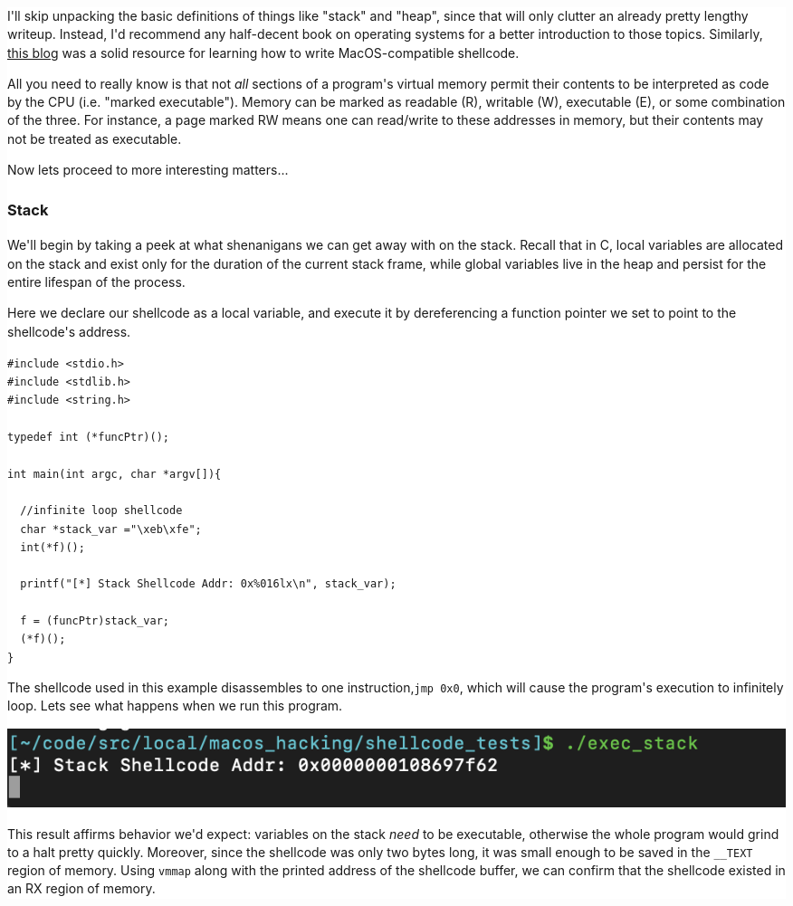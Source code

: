 I'll skip unpacking the basic definitions of things like "stack" and "heap", since that will only clutter an already pretty lengthy writeup. Instead, I'd recommend any half-decent book on operating systems for a better introduction to those topics. Similarly, [this blog](http://www.idryman.org/blog/2014/12/02/writing-64-bit-assembly-on-mac-os-x/) was a solid resource for learning how to write MacOS-compatible shellcode. 

All you need to really know is that not <i>all</i> sections of a program's virtual memory permit their contents to be interpreted as code by the CPU (i.e. "marked executable"). Memory can be marked as readable (R), writable (W), executable (E), or some combination of the three. For instance, a page marked RW means one can read/write to these addresses in memory, but their contents may not be treated as executable. 

Now lets proceed to more interesting matters...

### Stack
We'll begin by taking a peek at what shenanigans we can get away with on the stack. Recall that in C, local variables are allocated on the stack and exist only for the duration of the current stack frame, while global variables live in the heap and persist for the entire lifespan of the process. 

Here we declare our shellcode as a local variable, and execute it by dereferencing a function pointer we set to point to the shellcode's address.
```
#include <stdio.h>
#include <stdlib.h>
#include <string.h>

typedef int (*funcPtr)();

int main(int argc, char *argv[]){
  
  //infinite loop shellcode
  char *stack_var ="\xeb\xfe";
  int(*f)();

  printf("[*] Stack Shellcode Addr: 0x%016lx\n", stack_var);

  f = (funcPtr)stack_var;
  (*f)();
}
```
The shellcode used in this example disassembles to one instruction,`jmp 0x0`, which will cause the program's execution to infinitely loop. Lets see what happens when we run this program. 

![exec_stack demo](/assets/img/2022-02-28-OSX-Shellcode-Injection-Tour/exec_stack.png)

This result affirms behavior we'd expect: variables on the stack <i>need</i> to be executable, otherwise the whole program would grind to a halt pretty quickly. Moreover, since the shellcode was only two bytes long, it was small enough to be saved in the `__TEXT` region of memory. Using `vmmap` along with the printed address of the shellcode buffer, we can confirm that the shellcode existed in an RX region of memory.
